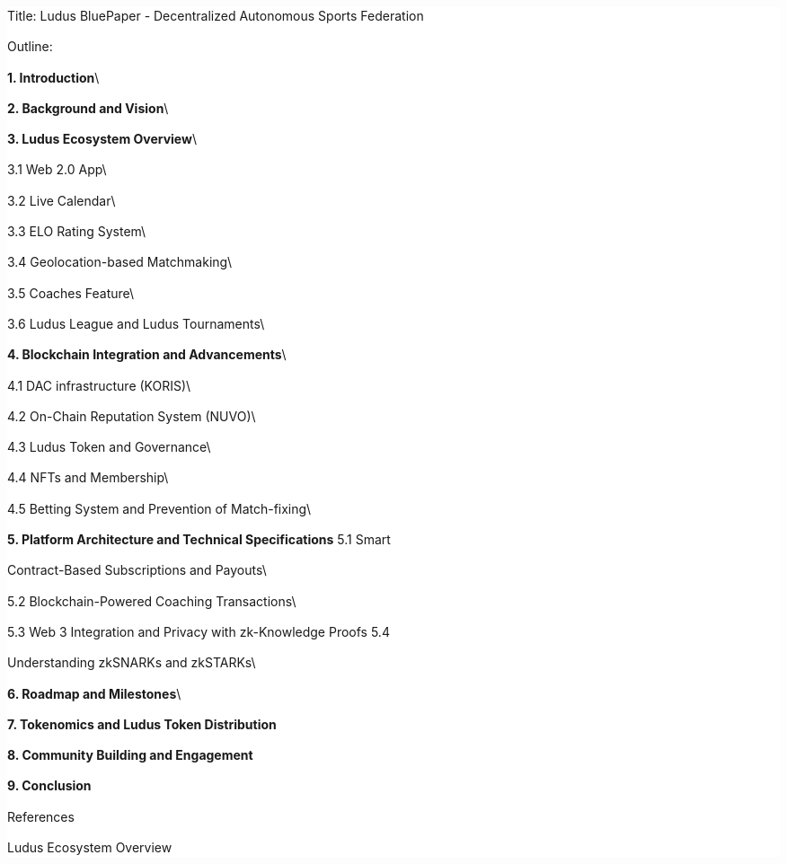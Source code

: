 Title: Ludus BluePaper - Decentralized Autonomous Sports Federation

  

Outline:

  

****1. Introduction****\

****2. Background and Vision****\

****3. Ludus Ecosystem Overview****\

3.1 Web 2.0 App\

3.2 Live Calendar\

3.3 ELO Rating System\

3.4 Geolocation-based Matchmaking\

3.5 Coaches Feature\

3.6 Ludus League and Ludus Tournaments\

****4. Blockchain Integration and Advancements****\

4.1 DAC infrastructure (KORIS)\

4.2 On-Chain Reputation System (NUVO)\

4.3 Ludus Token and Governance\

4.4 NFTs and Membership\

4.5 Betting System and Prevention of Match-fixing\

****5. Platform Architecture and Technical Specifications**** 5.1 Smart

Contract-Based Subscriptions and Payouts\

5.2 Blockchain-Powered Coaching Transactions\

5.3 Web 3 Integration and Privacy with zk-Knowledge Proofs 5.4

Understanding zkSNARKs and zkSTARKs\

****6. Roadmap and Milestones****\

****7. Tokenomics and Ludus Token Distribution****

  

****8. Community Building and Engagement****

  

****9. Conclusion****

  

References

  

Ludus Ecosystem Overview

  
